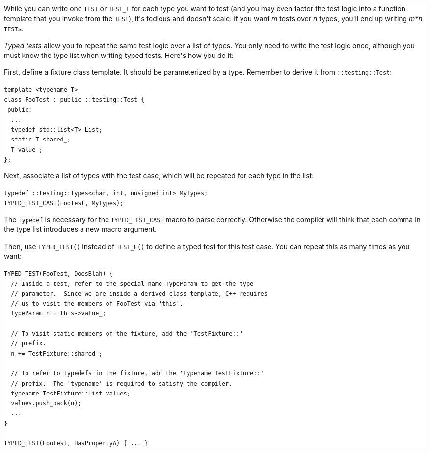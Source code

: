While you can write one `TEST` or `TEST_F` for each type you want to
test (and you may even factor the test logic into a function template
that you invoke from the `TEST`), it's tedious and doesn't scale:
if you want _m_ tests over _n_ types, you'll end up writing _m\*n_
`TEST`s.

_Typed tests_ allow you to repeat the same test logic over a list of
types.  You only need to write the test logic once, although you must
know the type list when writing typed tests.  Here's how you do it:

First, define a fixture class template.  It should be parameterized
by a type.  Remember to derive it from `::testing::Test`:

```
template <typename T>
class FooTest : public ::testing::Test {
 public:
  ...
  typedef std::list<T> List;
  static T shared_;
  T value_;
};
```

Next, associate a list of types with the test case, which will be
repeated for each type in the list:

```
typedef ::testing::Types<char, int, unsigned int> MyTypes;
TYPED_TEST_CASE(FooTest, MyTypes);
```

The `typedef` is necessary for the `TYPED_TEST_CASE` macro to parse
correctly.  Otherwise the compiler will think that each comma in the
type list introduces a new macro argument.

Then, use `TYPED_TEST()` instead of `TEST_F()` to define a typed test
for this test case.  You can repeat this as many times as you want:

```
TYPED_TEST(FooTest, DoesBlah) {
  // Inside a test, refer to the special name TypeParam to get the type
  // parameter.  Since we are inside a derived class template, C++ requires
  // us to visit the members of FooTest via 'this'.
  TypeParam n = this->value_;

  // To visit static members of the fixture, add the 'TestFixture::'
  // prefix.
  n += TestFixture::shared_;

  // To refer to typedefs in the fixture, add the 'typename TestFixture::'
  // prefix.  The 'typename' is required to satisfy the compiler.
  typename TestFixture::List values;
  values.push_back(n);
  ...
}

TYPED_TEST(FooTest, HasPropertyA) { ... }
```
